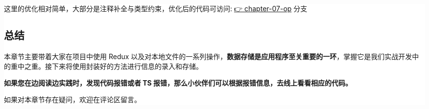 这里的优化相对简单，大部分是注释补全与类型约束，优化后的代码可访问: [👉 chapter-07-op](https://github.com/PDKSophia/visResumeMook/tree/chapter-07-op) 分支

## 总结

本章节主要带着大家在项目中使用 Redux 以及对本地文件的一系列操作，**数据存储是应用程序至关重要的一环**，掌握它是我们实战开发中的重中之重。接下来将使用封装好的方法进行信息的录入和存储。

**如果您在边阅读边实践时，发现代码报错或者 TS 报错，那么小伙伴们可以根据报错信息，去线上看看相应的代码。**

如果对本章节存在疑问，欢迎在评论区留言。
